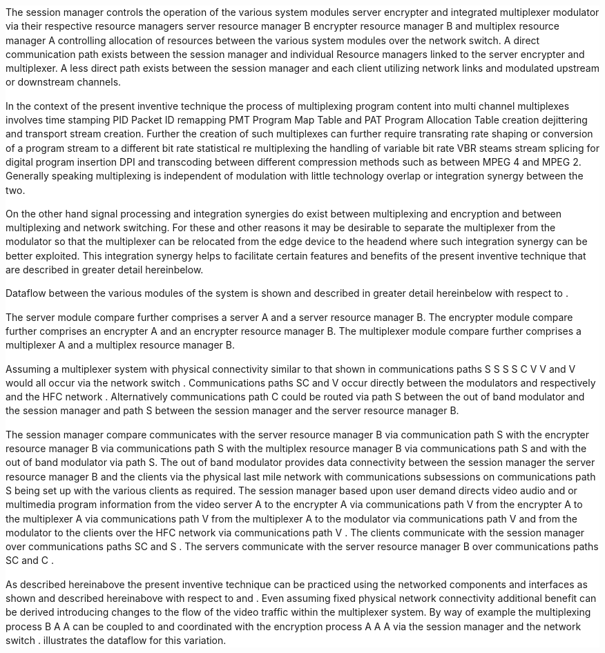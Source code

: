 The session manager controls the operation of the various system modules server encrypter and integrated multiplexer modulator via their respective resource managers server resource manager B encrypter resource manager B and multiplex resource manager A controlling allocation of resources between the various system modules over the network switch. A direct communication path exists between the session manager and individual Resource managers linked to the server encrypter and multiplexer. A less direct path exists between the session manager and each client utilizing network links and modulated upstream or downstream channels.

In the context of the present inventive technique the process of multiplexing program content into multi channel multiplexes involves time stamping PID Packet ID remapping PMT Program Map Table and PAT Program Allocation Table creation dejittering and transport stream creation. Further the creation of such multiplexes can further require transrating rate shaping or conversion of a program stream to a different bit rate statistical re multiplexing the handling of variable bit rate VBR steams stream splicing for digital program insertion DPI and transcoding between different compression methods such as between MPEG 4 and MPEG 2. Generally speaking multiplexing is independent of modulation with little technology overlap or integration synergy between the two.

On the other hand signal processing and integration synergies do exist between multiplexing and encryption and between multiplexing and network switching. For these and other reasons it may be desirable to separate the multiplexer from the modulator so that the multiplexer can be relocated from the edge device to the headend where such integration synergy can be better exploited. This integration synergy helps to facilitate certain features and benefits of the present inventive technique that are described in greater detail hereinbelow.

Dataflow between the various modules of the system is shown and described in greater detail hereinbelow with respect to .

The server module compare further comprises a server A and a server resource manager B. The encrypter module compare further comprises an encrypter A and an encrypter resource manager B. The multiplexer module compare further comprises a multiplexer A and a multiplex resource manager B.

Assuming a multiplexer system with physical connectivity similar to that shown in communications paths S S S S C V V and V would all occur via the network switch . Communications paths SC and V occur directly between the modulators and respectively and the HFC network . Alternatively communications path C could be routed via path S between the out of band modulator and the session manager and path S between the session manager and the server resource manager B.

The session manager compare communicates with the server resource manager B via communication path S with the encrypter resource manager B via communications path S with the multiplex resource manager B via communications path S and with the out of band modulator via path S. The out of band modulator provides data connectivity between the session manager the server resource manager B and the clients via the physical last mile network with communications subsessions on communications path S being set up with the various clients as required. The session manager based upon user demand directs video audio and or multimedia program information from the video server A to the encrypter A via communications path V from the encrypter A to the multiplexer A via communications path V from the multiplexer A to the modulator via communications path V and from the modulator to the clients over the HFC network via communications path V . The clients communicate with the session manager over communications paths SC and S . The servers communicate with the server resource manager B over communications paths SC and C .

As described hereinabove the present inventive technique can be practiced using the networked components and interfaces as shown and described hereinabove with respect to and . Even assuming fixed physical network connectivity additional benefit can be derived introducing changes to the flow of the video traffic within the multiplexer system. By way of example the multiplexing process B A A can be coupled to and coordinated with the encryption process A A A via the session manager and the network switch . illustrates the dataflow for this variation.
